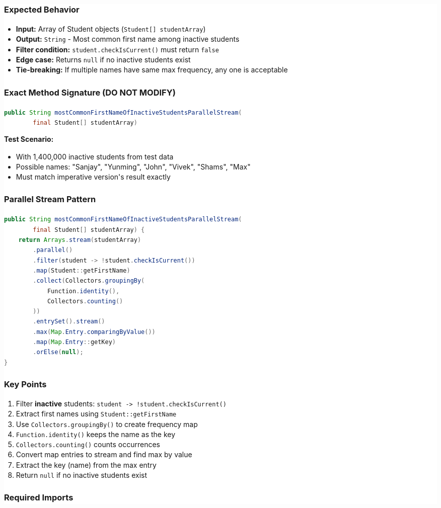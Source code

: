 ### Expected Behavior

- **Input:** Array of Student objects (`Student[] studentArray`)
- **Output:** `String` - Most common first name among inactive students
- **Filter condition:** `student.checkIsCurrent()` must return `false`
- **Edge case:** Returns `null` if no inactive students exist
- **Tie-breaking:** If multiple names have same max frequency, any one is acceptable

### Exact Method Signature (DO NOT MODIFY)

```java
public String mostCommonFirstNameOfInactiveStudentsParallelStream(
        final Student[] studentArray)
```

**Test Scenario:**
- With 1,400,000 inactive students from test data
- Possible names: "Sanjay", "Yunming", "John", "Vivek", "Shams", "Max"
- Must match imperative version's result exactly

### Parallel Stream Pattern

```java
public String mostCommonFirstNameOfInactiveStudentsParallelStream(
        final Student[] studentArray) {
    return Arrays.stream(studentArray)
        .parallel()
        .filter(student -> !student.checkIsCurrent())
        .map(Student::getFirstName)
        .collect(Collectors.groupingBy(
            Function.identity(),
            Collectors.counting()
        ))
        .entrySet().stream()
        .max(Map.Entry.comparingByValue())
        .map(Map.Entry::getKey)
        .orElse(null);
}
```

### Key Points

1. Filter **inactive** students: `student -> !student.checkIsCurrent()`
2. Extract first names using `Student::getFirstName`
3. Use `Collectors.groupingBy()` to create frequency map
4. `Function.identity()` keeps the name as the key
5. `Collectors.counting()` counts occurrences
6. Convert map entries to stream and find max by value
7. Extract the key (name) from the max entry
8. Return `null` if no inactive students exist

### Required Imports
